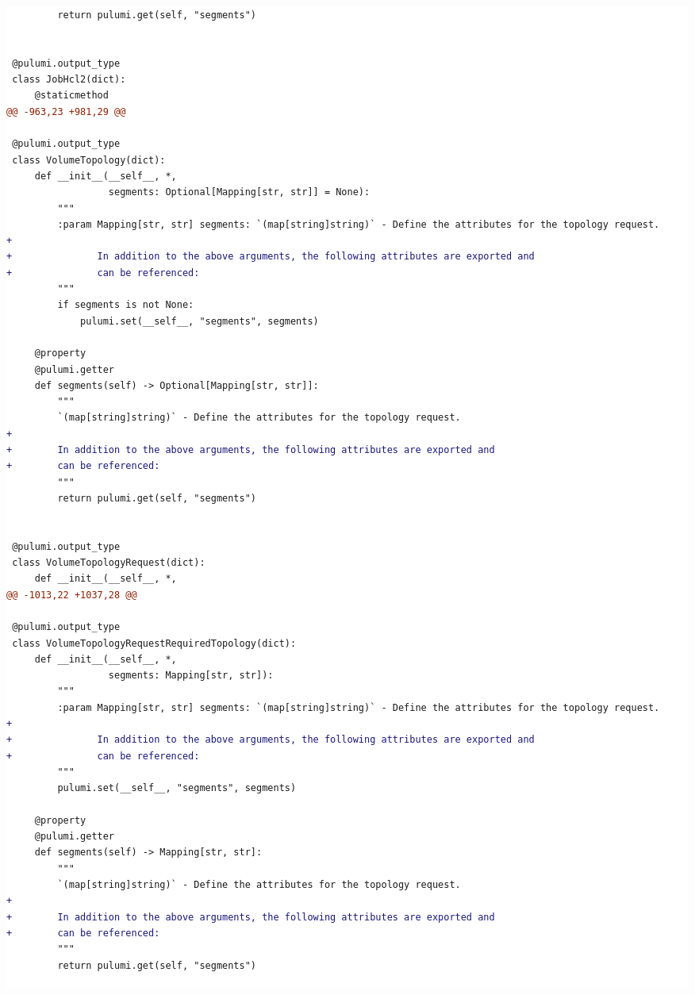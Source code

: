 ```diff
         return pulumi.get(self, "segments")
 
 
 @pulumi.output_type
 class JobHcl2(dict):
     @staticmethod
@@ -963,23 +981,29 @@
 
 @pulumi.output_type
 class VolumeTopology(dict):
     def __init__(__self__, *,
                  segments: Optional[Mapping[str, str]] = None):
         """
         :param Mapping[str, str] segments: `(map[string]string)` - Define the attributes for the topology request.
+               
+               In addition to the above arguments, the following attributes are exported and
+               can be referenced:
         """
         if segments is not None:
             pulumi.set(__self__, "segments", segments)
 
     @property
     @pulumi.getter
     def segments(self) -> Optional[Mapping[str, str]]:
         """
         `(map[string]string)` - Define the attributes for the topology request.
+
+        In addition to the above arguments, the following attributes are exported and
+        can be referenced:
         """
         return pulumi.get(self, "segments")
 
 
 @pulumi.output_type
 class VolumeTopologyRequest(dict):
     def __init__(__self__, *,
@@ -1013,22 +1037,28 @@
 
 @pulumi.output_type
 class VolumeTopologyRequestRequiredTopology(dict):
     def __init__(__self__, *,
                  segments: Mapping[str, str]):
         """
         :param Mapping[str, str] segments: `(map[string]string)` - Define the attributes for the topology request.
+               
+               In addition to the above arguments, the following attributes are exported and
+               can be referenced:
         """
         pulumi.set(__self__, "segments", segments)
 
     @property
     @pulumi.getter
     def segments(self) -> Mapping[str, str]:
         """
         `(map[string]string)` - Define the attributes for the topology request.
+
+        In addition to the above arguments, the following attributes are exported and
+        can be referenced:
         """
         return pulumi.get(self, "segments")
 
```